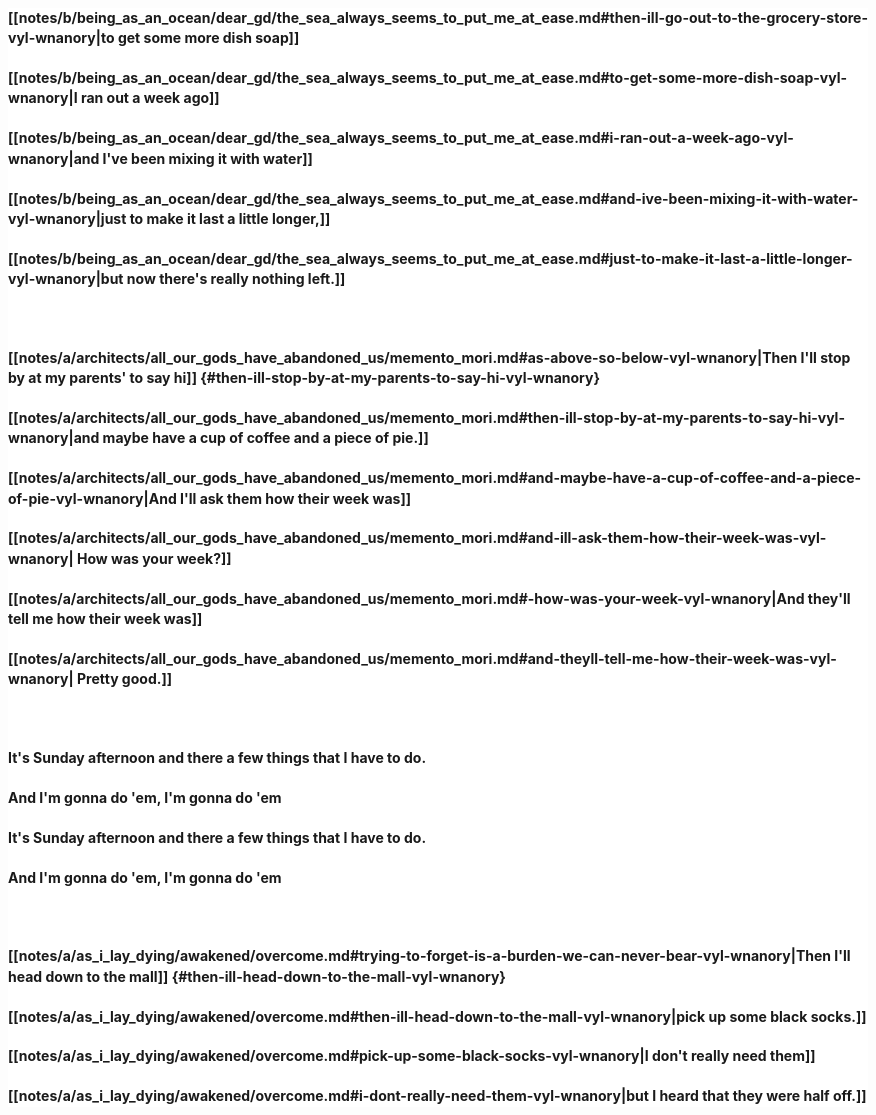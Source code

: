 #### [[notes/b/being_as_an_ocean/dear_gd/the_sea_always_seems_to_put_me_at_ease.md#then-ill-go-out-to-the-grocery-store-vyl-wnanory|to get some more dish soap]]
#### [[notes/b/being_as_an_ocean/dear_gd/the_sea_always_seems_to_put_me_at_ease.md#to-get-some-more-dish-soap-vyl-wnanory|I ran out a week ago]]
#### [[notes/b/being_as_an_ocean/dear_gd/the_sea_always_seems_to_put_me_at_ease.md#i-ran-out-a-week-ago-vyl-wnanory|and I've been mixing it with water]]
#### [[notes/b/being_as_an_ocean/dear_gd/the_sea_always_seems_to_put_me_at_ease.md#and-ive-been-mixing-it-with-water-vyl-wnanory|just to make it last a little longer,]]
#### [[notes/b/being_as_an_ocean/dear_gd/the_sea_always_seems_to_put_me_at_ease.md#just-to-make-it-last-a-little-longer-vyl-wnanory|but now there's really nothing left.]]
&nbsp;
#### [[notes/a/architects/all_our_gods_have_abandoned_us/memento_mori.md#as-above-so-below-vyl-wnanory|Then I'll stop by at my parents' to say hi]] {#then-ill-stop-by-at-my-parents-to-say-hi-vyl-wnanory}
#### [[notes/a/architects/all_our_gods_have_abandoned_us/memento_mori.md#then-ill-stop-by-at-my-parents-to-say-hi-vyl-wnanory|and maybe have a cup of coffee and a piece of pie.]]
#### [[notes/a/architects/all_our_gods_have_abandoned_us/memento_mori.md#and-maybe-have-a-cup-of-coffee-and-a-piece-of-pie-vyl-wnanory|And I'll ask them how their week was]]
#### [[notes/a/architects/all_our_gods_have_abandoned_us/memento_mori.md#and-ill-ask-them-how-their-week-was-vyl-wnanory| How was your week?]]
#### [[notes/a/architects/all_our_gods_have_abandoned_us/memento_mori.md#-how-was-your-week-vyl-wnanory|And they'll tell me how their week was]]
#### [[notes/a/architects/all_our_gods_have_abandoned_us/memento_mori.md#and-theyll-tell-me-how-their-week-was-vyl-wnanory| Pretty good.]]
&nbsp;
#### It's Sunday afternoon and there a few things that I have to do.
#### And I'm gonna do 'em, I'm gonna do 'em
#### It's Sunday afternoon and there a few things that I have to do.
#### And I'm gonna do 'em, I'm gonna do 'em
&nbsp;
#### [[notes/a/as_i_lay_dying/awakened/overcome.md#trying-to-forget-is-a-burden-we-can-never-bear-vyl-wnanory|Then I'll head down to the mall]] {#then-ill-head-down-to-the-mall-vyl-wnanory}
#### [[notes/a/as_i_lay_dying/awakened/overcome.md#then-ill-head-down-to-the-mall-vyl-wnanory|pick up some black socks.]]
#### [[notes/a/as_i_lay_dying/awakened/overcome.md#pick-up-some-black-socks-vyl-wnanory|I don't really need them]]
#### [[notes/a/as_i_lay_dying/awakened/overcome.md#i-dont-really-need-them-vyl-wnanory|but I heard that they were half off.]]